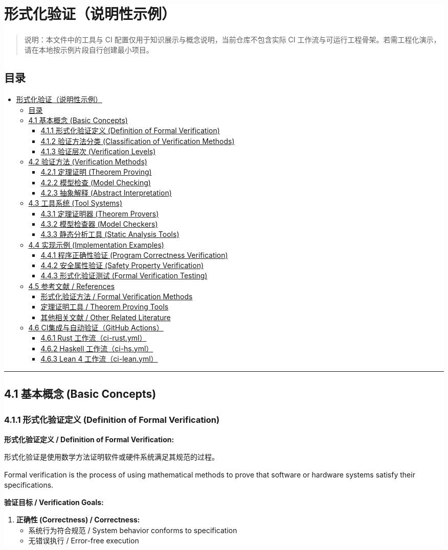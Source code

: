 # 形式化验证（说明性示例）

> 说明：本文件中的工具与 CI 配置仅用于知识展示与概念说明，当前仓库不包含实际 CI 工作流与可运行工程骨架。若需工程化演示，请在本地按示例片段自行创建最小项目。

## 目录

- [形式化验证（说明性示例）](#形式化验证说明性示例)
  - [目录](#目录)
  - [4.1 基本概念 (Basic Concepts)](#41-基本概念-basic-concepts)
    - [4.1.1 形式化验证定义 (Definition of Formal Verification)](#411-形式化验证定义-definition-of-formal-verification)
    - [4.1.2 验证方法分类 (Classification of Verification Methods)](#412-验证方法分类-classification-of-verification-methods)
    - [4.1.3 验证层次 (Verification Levels)](#413-验证层次-verification-levels)
  - [4.2 验证方法 (Verification Methods)](#42-验证方法-verification-methods)
    - [4.2.1 定理证明 (Theorem Proving)](#421-定理证明-theorem-proving)
    - [4.2.2 模型检查 (Model Checking)](#422-模型检查-model-checking)
    - [4.2.3 抽象解释 (Abstract Interpretation)](#423-抽象解释-abstract-interpretation)
  - [4.3 工具系统 (Tool Systems)](#43-工具系统-tool-systems)
    - [4.3.1 定理证明器 (Theorem Provers)](#431-定理证明器-theorem-provers)
    - [4.3.2 模型检查器 (Model Checkers)](#432-模型检查器-model-checkers)
    - [4.3.3 静态分析工具 (Static Analysis Tools)](#433-静态分析工具-static-analysis-tools)
  - [4.4 实现示例 (Implementation Examples)](#44-实现示例-implementation-examples)
    - [4.4.1 程序正确性验证 (Program Correctness Verification)](#441-程序正确性验证-program-correctness-verification)
    - [4.4.2 安全属性验证 (Safety Property Verification)](#442-安全属性验证-safety-property-verification)
    - [4.4.3 形式化验证测试 (Formal Verification Testing)](#443-形式化验证测试-formal-verification-testing)
  - [4.5 参考文献 / References](#45-参考文献--references)
    - [形式化验证方法 / Formal Verification Methods](#形式化验证方法--formal-verification-methods)
    - [定理证明工具 / Theorem Proving Tools](#定理证明工具--theorem-proving-tools)
    - [其他相关文献 / Other Related Literature](#其他相关文献--other-related-literature)
  - [4.6 CI集成与自动验证（GitHub Actions）](#46-ci集成与自动验证github-actions)
    - [4.6.1 Rust 工作流（ci-rust.yml）](#461-rust-工作流ci-rustyml)
    - [4.6.2 Haskell 工作流（ci-hs.yml）](#462-haskell-工作流ci-hsyml)
    - [4.6.3 Lean 4 工作流（ci-lean.yml）](#463-lean-4-工作流ci-leanyml)

---

## 4.1 基本概念 (Basic Concepts)

### 4.1.1 形式化验证定义 (Definition of Formal Verification)

**形式化验证定义 / Definition of Formal Verification:**

形式化验证是使用数学方法证明软件或硬件系统满足其规范的过程。

Formal verification is the process of using mathematical methods to prove that software or hardware systems satisfy their specifications.

**验证目标 / Verification Goals:**

1. **正确性 (Correctness) / Correctness:**
   - 系统行为符合规范 / System behavior conforms to specification
   - 无错误执行 / Error-free execution

